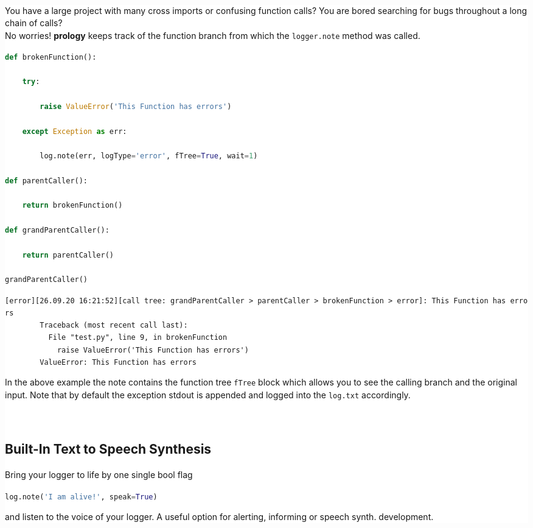```
```

You have a large project with many cross imports or confusing function calls? You are bored searching for bugs throughout a long chain of calls? <br> No worries! **prology** keeps track of the function branch from which the `logger.note` method was called.

```python
def brokenFunction():

    try:

        raise ValueError('This Function has errors')

    except Exception as err:

        log.note(err, logType='error', fTree=True, wait=1)

def parentCaller():

    return brokenFunction()

def grandParentCaller():

    return parentCaller()

grandParentCaller()

```

```
[error][26.09.20 16:21:52][call tree: grandParentCaller > parentCaller > brokenFunction > error]: This Function has errors
        Traceback (most recent call last):
          File "test.py", line 9, in brokenFunction
            raise ValueError('This Function has errors')
        ValueError: This Function has errors

```

In the above example the note contains the function tree ```fTree``` block which allows you to see the calling branch and the original input. Note that by default the exception stdout is appended and logged into the `log.txt` accordingly.

<br>

## Built-In Text to Speech Synthesis

Bring your logger to life by one single bool flag
```python
log.note('I am alive!', speak=True)
```
and listen to the voice of your logger. A useful option for alerting, informing or speech synth. development.
